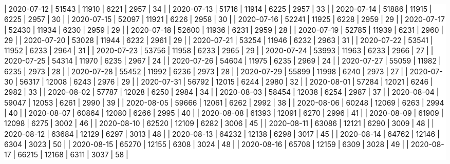 | 2020-07-12 | 51543 | 11910 | 6221 | 2957 | 34 |
| 2020-07-13 | 51716 | 11914 | 6225 | 2957 | 33 |
| 2020-07-14 | 51886 | 11915 | 6225 | 2957 | 30 |
| 2020-07-15 | 52097 | 11921 | 6226 | 2958 | 30 |
| 2020-07-16 | 52241 | 11925 | 6228 | 2959 | 29 |
| 2020-07-17 | 52430 | 11934 | 6230 | 2959 | 29 |
| 2020-07-18 | 52600 | 11936 | 6231 | 2959 | 28 |
| 2020-07-19 | 52785 | 11939 | 6231 | 2960 | 29 |
| 2020-07-20 | 53028 | 11944 | 6232 | 2961 | 29 |
| 2020-07-21 | 53254 | 11946 | 6232 | 2963 | 31 |
| 2020-07-22 | 53541 | 11952 | 6233 | 2964 | 31 |
| 2020-07-23 | 53756 | 11958 | 6233 | 2965 | 29 |
| 2020-07-24 | 53993 | 11963 | 6233 | 2966 | 27 |
| 2020-07-25 | 54314 | 11970 | 6235 | 2967 | 24 |
| 2020-07-26 | 54604 | 11975 | 6235 | 2969 | 24 |
| 2020-07-27 | 55059 | 11982 | 6235 | 2973 | 28 |
| 2020-07-28 | 55452 | 11992 | 6236 | 2973 | 28 |
| 2020-07-29 | 55899 | 11998 | 6240 | 2973 | 27 |
| 2020-07-30 | 56317 | 12008 | 6243 | 2976 | 29 |
| 2020-07-31 | 56792 | 12015 | 6244 | 2980 | 32 |
| 2020-08-01 | 57284 | 12021 | 6246 | 2982 | 33 |
| 2020-08-02 | 57787 | 12028 | 6250 | 2984 | 34 |
| 2020-08-03 | 58454 | 12038 | 6254 | 2987 | 37 |
| 2020-08-04 | 59047 | 12053 | 6261 | 2990 | 39 |
| 2020-08-05 | 59666 | 12061 | 6262 | 2992 | 38 |
| 2020-08-06 | 60248 | 12069 | 6263 | 2994 | 40 |
| 2020-08-07 | 60864 | 12080 | 6266 | 2995 | 40 |
| 2020-08-08 | 61393 | 12091 | 6270 | 2996 | 41 |
| 2020-08-09 | 61909 | 12098 | 6275 | 3002 | 46 |
| 2020-08-10 | 62520 | 12109 | 6282 | 3006 | 45 |
| 2020-08-11 | 63086 | 12121 | 6290 | 3009 | 48 |
| 2020-08-12 | 63684 | 12129 | 6297 | 3013 | 48 |
| 2020-08-13 | 64232 | 12138 | 6298 | 3017 | 45 |
| 2020-08-14 | 64762 | 12146 | 6304 | 3023 | 50 |
| 2020-08-15 | 65270 | 12155 | 6308 | 3024 | 48 |
| 2020-08-16 | 65708 | 12159 | 6309 | 3028 | 49 |
| 2020-08-17 | 66215 | 12168 | 6311 | 3037 | 58 |